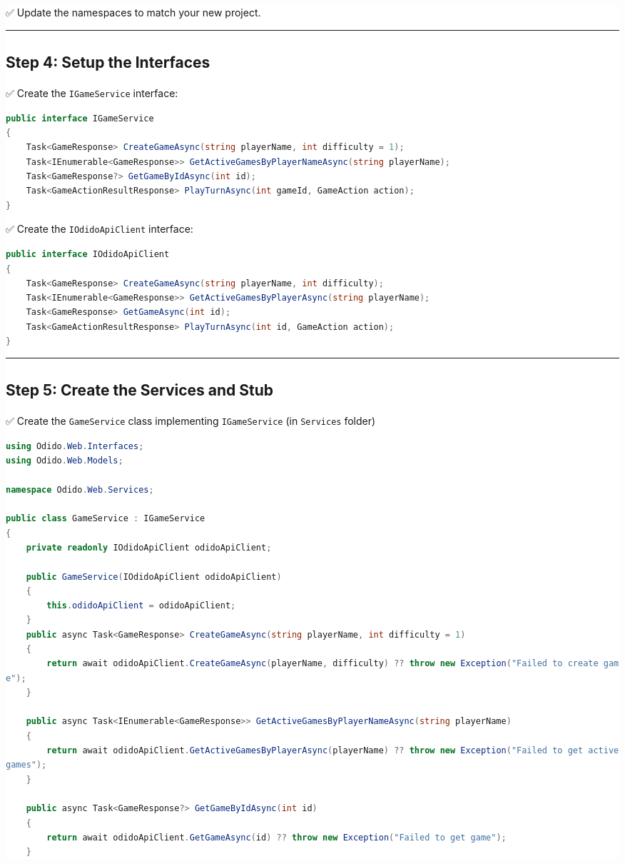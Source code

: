 ✅ Update the namespaces to match your new project.

---

## Step 4: Setup the Interfaces

✅ Create the `IGameService` interface:

```cs
public interface IGameService
{
    Task<GameResponse> CreateGameAsync(string playerName, int difficulty = 1);
    Task<IEnumerable<GameResponse>> GetActiveGamesByPlayerNameAsync(string playerName);
    Task<GameResponse?> GetGameByIdAsync(int id);
    Task<GameActionResultResponse> PlayTurnAsync(int gameId, GameAction action);
}
```

✅ Create the `IOdidoApiClient` interface:

```cs
public interface IOdidoApiClient
{
    Task<GameResponse> CreateGameAsync(string playerName, int difficulty);
    Task<IEnumerable<GameResponse>> GetActiveGamesByPlayerAsync(string playerName);
    Task<GameResponse> GetGameAsync(int id);
    Task<GameActionResultResponse> PlayTurnAsync(int id, GameAction action);
}
```

---

## Step 5: Create the Services and Stub

✅ Create the `GameService` class implementing `IGameService` (in `Services` folder)

```cs
using Odido.Web.Interfaces;
using Odido.Web.Models;

namespace Odido.Web.Services;

public class GameService : IGameService
{
    private readonly IOdidoApiClient odidoApiClient;

    public GameService(IOdidoApiClient odidoApiClient)
    {
        this.odidoApiClient = odidoApiClient;
    }
    public async Task<GameResponse> CreateGameAsync(string playerName, int difficulty = 1)
    {
        return await odidoApiClient.CreateGameAsync(playerName, difficulty) ?? throw new Exception("Failed to create game");
    }

    public async Task<IEnumerable<GameResponse>> GetActiveGamesByPlayerNameAsync(string playerName)
    {
        return await odidoApiClient.GetActiveGamesByPlayerAsync(playerName) ?? throw new Exception("Failed to get active games");
    }

    public async Task<GameResponse?> GetGameByIdAsync(int id)
    {
        return await odidoApiClient.GetGameAsync(id) ?? throw new Exception("Failed to get game");
    }
```